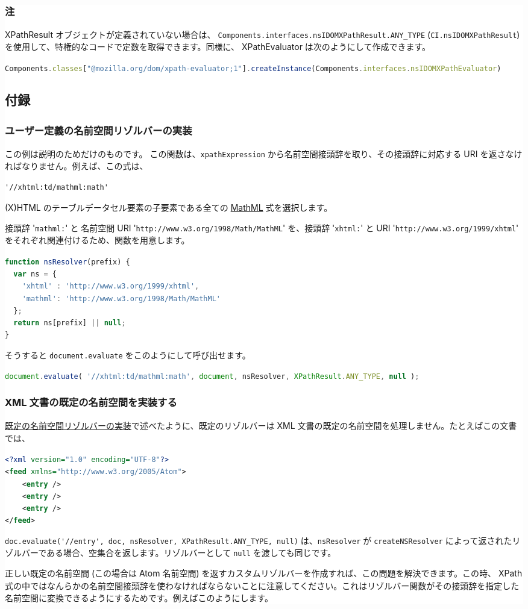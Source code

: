 ### 注

XPathResult オブジェクトが定義されていない場合は、 `Components.interfaces.nsIDOMXPathResult.ANY_TYPE` (`CI.nsIDOMXPathResult`) を使用して、特権的なコードで定数を取得できます。同様に、 XPathEvaluator は次のようにして作成できます。

```js
Components.classes["@mozilla.org/dom/xpath-evaluator;1"].createInstance(Components.interfaces.nsIDOMXPathEvaluator)
```

## 付録

### ユーザー定義の名前空間リゾルバーの実装

この例は説明のためだけのものです。 この関数は、`xpathExpression` から名前空間接頭辞を取り、その接頭辞に対応する URI を返さなければなりません。例えば、この式は、

    '//xhtml:td/mathml:math'

(X)HTML のテーブルデータセル要素の子要素である全ての [MathML](/ja/docs/Web/MathML) 式を選択します。

接頭辞 '`mathml:`' と 名前空間 URI '`http://www.w3.org/1998/Math/MathML`' を、接頭辞 '`xhtml:`' と URI '`http://www.w3.org/1999/xhtml`' をそれぞれ関連付けるため、関数を用意します。

```js
function nsResolver(prefix) {
  var ns = {
    'xhtml' : 'http://www.w3.org/1999/xhtml',
    'mathml': 'http://www.w3.org/1998/Math/MathML'
  };
  return ns[prefix] || null;
}
```

そうすると `document.evaluate` をこのようにして呼び出せます。

```js
document.evaluate( '//xhtml:td/mathml:math', document, nsResolver, XPathResult.ANY_TYPE, null );
```

### XML 文書の既定の名前空間を実装する

[既定の名前空間リゾルバーの実装](#既定の名前空間リゾルバーの実装)で述べたように、既定のリゾルバーは XML 文書の既定の名前空間を処理しません。たとえばこの文書では、

```xml
<?xml version="1.0" encoding="UTF-8"?>
<feed xmlns="http://www.w3.org/2005/Atom">
    <entry />
    <entry />
    <entry />
</feed>
```

`doc.evaluate('//entry', doc, nsResolver, XPathResult.ANY_TYPE, null)` は、`nsResolver` が `createNSResolver` によって返されたリゾルバーである場合、空集合を返します。リゾルバーとして `null` を渡しても同じです。

正しい既定の名前空間 (この場合は Atom 名前空間) を返すカスタムリゾルバーを作成すれば、この問題を解決できます。この時、 XPath 式の中ではなんらかの名前空間接頭辞を使わなければならないことに注意してください。これはリゾルバー関数がその接頭辞を指定した名前空間に変換できるようにするためです。例えばこのようにします。
